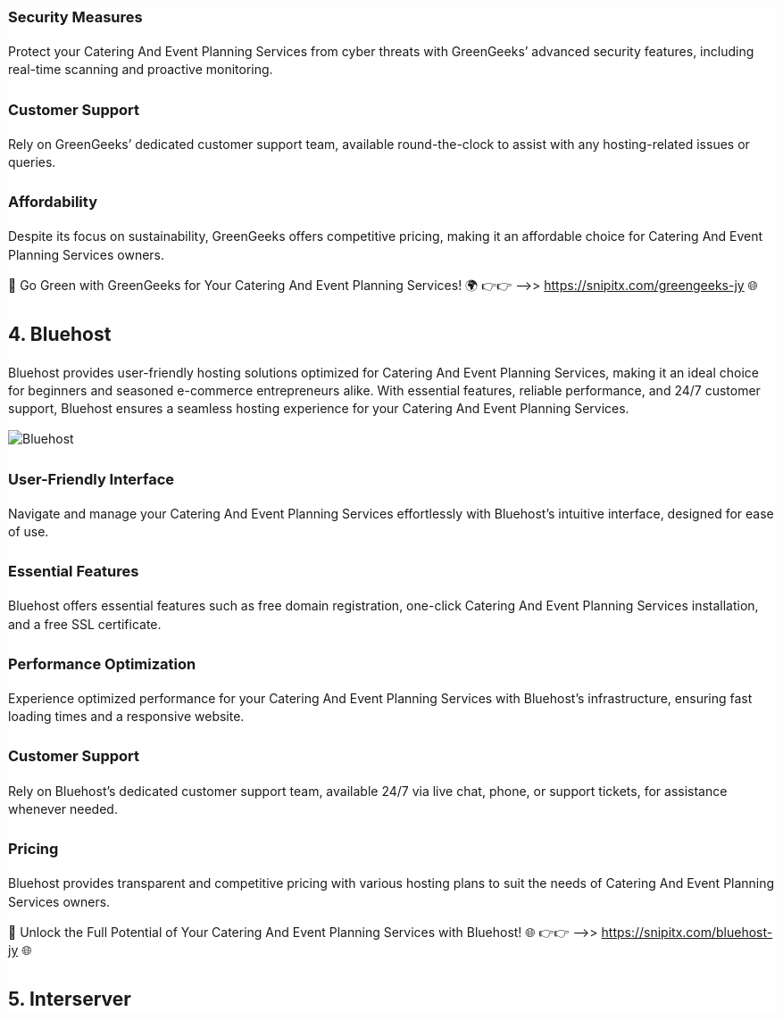 ### Security Measures
Protect your Catering And Event Planning Services from cyber threats with GreenGeeks’ advanced security features, including real-time scanning and proactive monitoring.

### Customer Support
Rely on GreenGeeks’ dedicated customer support team, available round-the-clock to assist with any hosting-related issues or queries.

### Affordability
Despite its focus on sustainability, GreenGeeks offers competitive pricing, making it an affordable choice for Catering And Event Planning Services owners.

🌿 Go Green with GreenGeeks for Your Catering And Event Planning Services! 🌍
👉👉 -->> https://snipitx.com/greengeeks-jy 🌐

## 4. Bluehost

Bluehost provides user-friendly hosting solutions optimized for Catering And Event Planning Services, making it an ideal choice for beginners and seasoned e-commerce entrepreneurs alike. With essential features, reliable performance, and 24/7 customer support, Bluehost ensures a seamless hosting experience for your Catering And Event Planning Services.

![Bluehost](https://i.imgur.com/PasFF9E.jpeg "Bluehost Hosting")

### User-Friendly Interface
Navigate and manage your Catering And Event Planning Services effortlessly with Bluehost’s intuitive interface, designed for ease of use.

### Essential Features
Bluehost offers essential features such as free domain registration, one-click Catering And Event Planning Services installation, and a free SSL certificate.

### Performance Optimization
Experience optimized performance for your Catering And Event Planning Services with Bluehost’s infrastructure, ensuring fast loading times and a responsive website.

### Customer Support
Rely on Bluehost’s dedicated customer support team, available 24/7 via live chat, phone, or support tickets, for assistance whenever needed.

### Pricing
Bluehost provides transparent and competitive pricing with various hosting plans to suit the needs of Catering And Event Planning Services owners.

🚀 Unlock the Full Potential of Your Catering And Event Planning Services with Bluehost! 🌐
👉👉 -->> https://snipitx.com/bluehost-jy 🌐

## 5. Interserver
